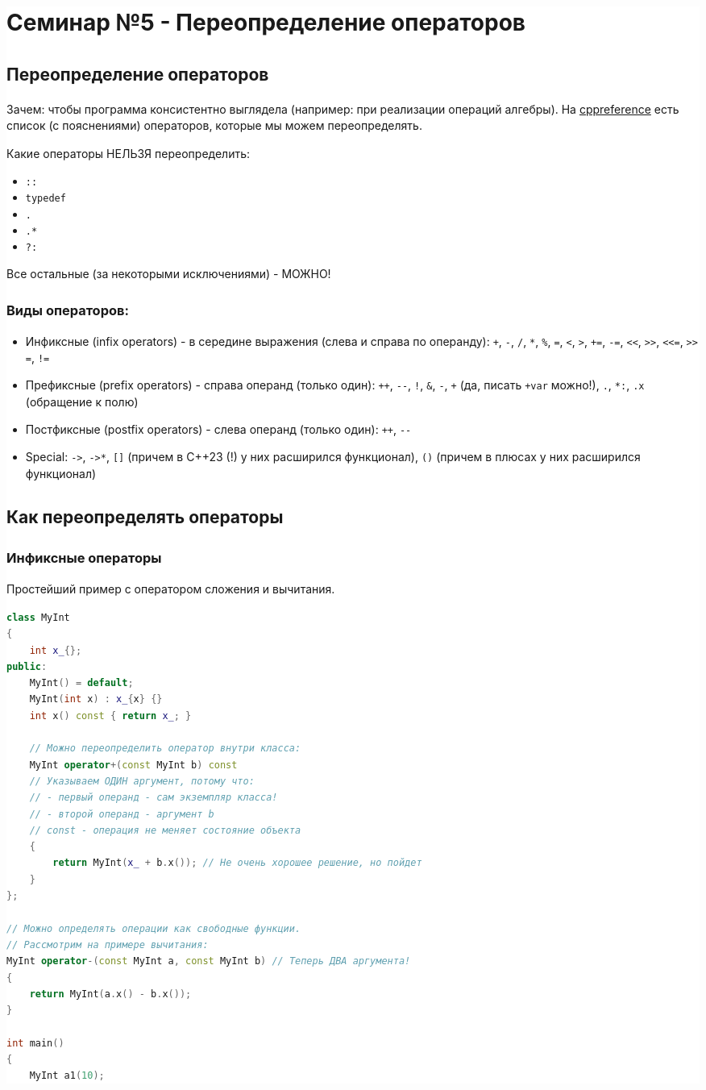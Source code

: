 # Семинар №5 - Переопределение операторов

## Переопределение операторов 
Зачем: чтобы программа консистентно выглядела (например: при реализации операций алгебры).
На [cppreference](https://en.cppreference.com/w/cpp/language/operators) есть список (с пояснениями) операторов, которые мы можем переопределять.

Какие операторы НЕЛЬЗЯ переопределить:

- `::`
- `typedef`
- `.`
- `.*`
- `?:`


Все остальные (за некоторыми исключениями) - МОЖНО!

### Виды операторов:
- Инфиксные (infix operators) - в середине выражения (слева и справа по операнду): `+`, `-`, `/`, `*`, `%`, `=`, `<`, `>`, `+=`, `-=`, `<<`, `>>`, `<<=`, `>>=`, `!=`

- Префиксные (prefix operators) - справа операнд (только один): `++`, `--`, `!`, `&`, `-`, `+` (да, писать `+var` можно!), `.`, `*:`, `.x` (обращение к полю)
- Постфиксные (postfix operators) - слева операнд (только один): `++`, `--`
- Special: `->`, `->*`, `[]` (причем в C++23 (!) у них расширился функционал), `()` (причем в плюсах у них расширился функционал)

## Как переопределять операторы

### Инфиксные операторы

Простейший пример с оператором сложения и вычитания.
```cpp
class MyInt
{
    int x_{};
public:
    MyInt() = default;
    MyInt(int x) : x_{x} {}
    int x() const { return x_; }

    // Можно переопределить оператор внутри класса:
    MyInt operator+(const MyInt b) const 
    // Указываем ОДИН аргумент, потому что:
    // - первый операнд - сам экземпляр класса!
    // - второй операнд - аргумент b
    // const - операция не меняет состояние объекта
    {
        return MyInt(x_ + b.x()); // Не очень хорошее решение, но пойдет
    }
};

// Можно определять операции как свободные функции.
// Рассмотрим на примере вычитания:
MyInt operator-(const MyInt a, const MyInt b) // Теперь ДВА аргумента!
{
    return MyInt(a.x() - b.x());
}

int main()
{
    MyInt a1(10);
```